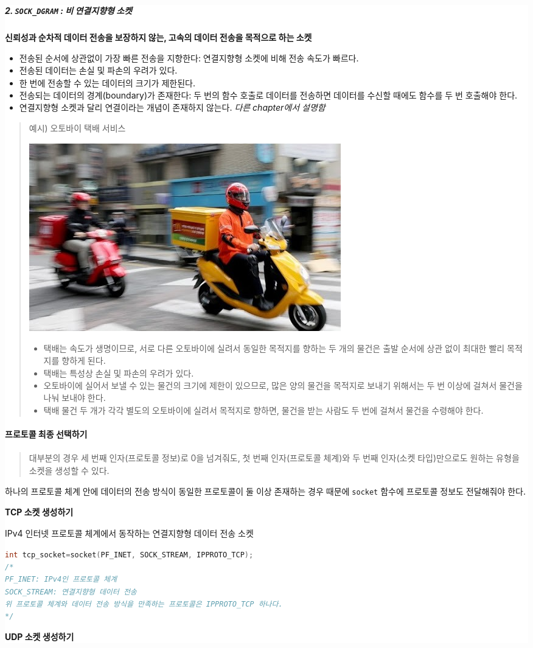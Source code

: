 ##### 2. `SOCK_DGRAM` : 비 연결지향형 소켓

**신뢰성과 순차적 데이터 전송을 보장하지 않는, 고속의 데이터 전송을 목적으로 하는 소켓**

* 전송된 순서에 상관없이 가장 빠른 전송을 지향한다: 연결지향형 소켓에 비해 전송 속도가 빠르다.
* 전송된 데이터는 손실 및 파손의 우려가 있다.
* 한 번에 전송할 수 있는 데이터의 크기가 제한된다.
* 전송되는 데이터의 경계(boundary)가 존재한다: 두 번의 함수 호출로 데이터를 전송하면 데이터를 수신할 때에도 함수를 두 번 호출해야 한다.
* 연결지향형 소켓과 달리 연결이라는 개념이 존재하지 않는다. *다른 chapter에서 설명함*

> 예시) 오토바이 택배 서비스
>
> ![오토바이 배달](/images/2021-05-23/delivery.jpeg)
>
> * 택배는 속도가 생명이므로, 서로 다른 오토바이에 실려서 동일한 목적지를 향하는 두 개의 물건은 출발 순서에 상관 없이 최대한 빨리 목적지를 향하게 된다.
> * 택배는 특성상 손실 및 파손의 우려가 있다.
> * 오토바이에 실어서 보낼 수 있는 물건의 크기에 제한이 있으므로, 많은 양의 물건을 목적지로 보내기 위해서는 두 번 이상에 걸쳐서 물건을 나눠 보내야 한다.
> * 택배 물건 두 개가 각각 별도의 오토바이에 실려서 목적지로 향하면, 물건을 받는 사람도 두 번에 걸쳐서 물건을 수령해야 한다.

#### 프로토콜 최종 선택하기

> 대부분의 경우 세 번째 인자(프로토콜 정보)로 0을 넘겨줘도, 첫 번째 인자(프로토콜 체계)와 두 번째 인자(소켓 타입)만으로도 원하는 유형을 소켓을 생성할 수 있다.

하나의 프로토콜 체계 안에 데이터의 전송 방식이 동일한 프로토콜이 둘 이상 존재하는 경우 때문에 `socket` 함수에 프로토콜 정보도 전달해줘야 한다.

**TCP 소켓 생성하기**

IPv4 인터넷 프로토콜 체계에서 동작하는 연결지향형 데이터 전송 소켓

```c
int tcp_socket=socket(PF_INET, SOCK_STREAM, IPPROTO_TCP);
/*
PF_INET: IPv4인 프로토콜 체계
SOCK_STREAM: 연결지향형 데이터 전송
위 프로토콜 체계와 데이터 전송 방식을 만족하는 프로토콜은 IPPROTO_TCP 하나다.
*/
```

**UDP 소켓 생성하기**
